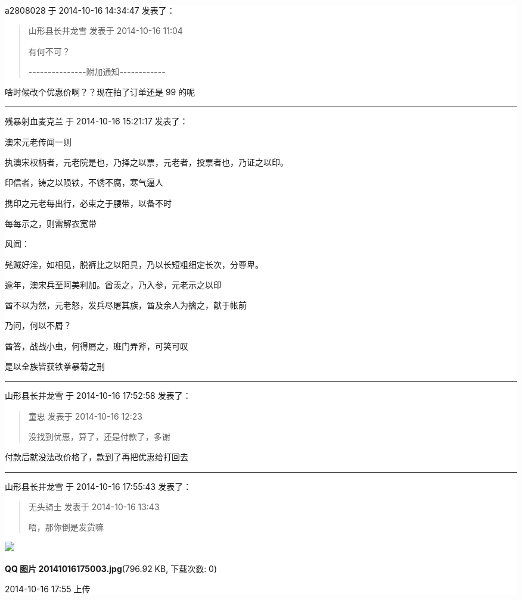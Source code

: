 
a2808028 于 2014-10-16 14:34:47 发表了：

> 山形县长井龙雪 发表于 2014-10-16 11:04
>
> 有何不可？
>
> ---------------附加通知------------

啥时候改个优惠价啊？？现在拍了订单还是 99 的呢

---

残暴射血麦克兰 于 2014-10-16 15:21:17 发表了：

澳宋元老传闻一则

执澳宋权柄者，元老院是也，乃择之以票，元老者，投票者也，乃证之以印。

印信者，铸之以陨铁，不锈不腐，寒气逼人

携印之元老每出行，必束之于腰带，以备不时

每每示之，则需解衣宽带

风闻：

髡贼好淫，如相见，脱裤比之以阳具，乃以长短粗细定长次，分尊卑。

逾年，澳宋兵至阿美利加。酋羡之，乃入参，元老示之以印

酋不以为然，元老怒，发兵尽屠其族，酋及余人为擒之，献于帐前

乃问，何以不屑？

酋答，战战小虫，何得屑之，班门弄斧，可笑可叹

是以全族皆获铁拳暴菊之刑

---

山形县长井龙雪 于 2014-10-16 17:52:58 发表了：

> 童忠 发表于 2014-10-16 12:23
>
> 没找到优惠，算了，还是付款了，多谢

付款后就没法改价格了，款到了再把优惠给打回去

---

山形县长井龙雪 于 2014-10-16 17:55:43 发表了：

> 无头骑士 发表于 2014-10-16 13:43
>
> 唔，那你倒是发货嘛

![](/9025/175521x7jltdqjz96tnnnq.jpg)

**QQ 图片 20141016175003.jpg**(796.92 KB, 下载次数: 0)

2014-10-16 17:55 上传
